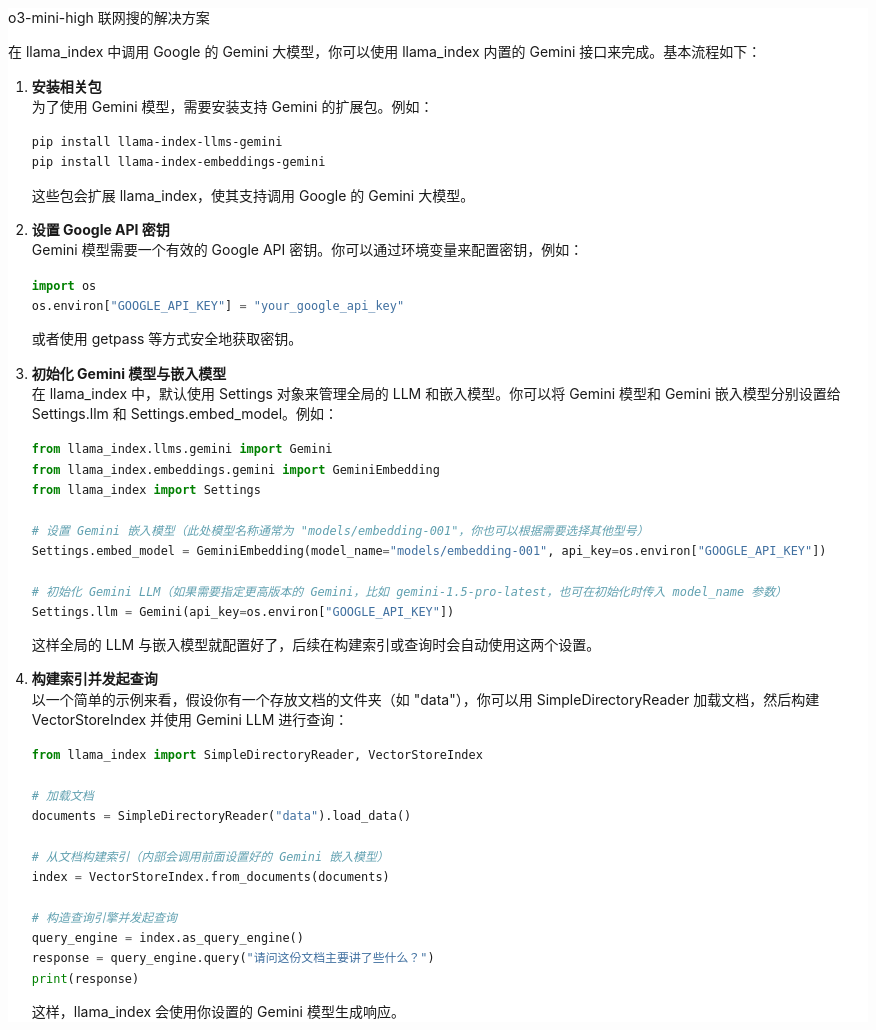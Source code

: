 
o3-mini-high 联网搜的解决方案

在 llama_index 中调用 Google 的 Gemini 大模型，你可以使用 llama_index 内置的 Gemini 接口来完成。基本流程如下：

1. **安装相关包**  
   为了使用 Gemini 模型，需要安装支持 Gemini 的扩展包。例如：
   ```bash
   pip install llama-index-llms-gemini
   pip install llama-index-embeddings-gemini
   ```
   这些包会扩展 llama_index，使其支持调用 Google 的 Gemini 大模型。

2. **设置 Google API 密钥**  
   Gemini 模型需要一个有效的 Google API 密钥。你可以通过环境变量来配置密钥，例如：
   ```python
   import os
   os.environ["GOOGLE_API_KEY"] = "your_google_api_key"
   ```
   或者使用 getpass 等方式安全地获取密钥。

3. **初始化 Gemini 模型与嵌入模型**  
   在 llama_index 中，默认使用 Settings 对象来管理全局的 LLM 和嵌入模型。你可以将 Gemini 模型和 Gemini 嵌入模型分别设置给 Settings.llm 和 Settings.embed_model。例如：
   ```python
   from llama_index.llms.gemini import Gemini
   from llama_index.embeddings.gemini import GeminiEmbedding
   from llama_index import Settings

   # 设置 Gemini 嵌入模型（此处模型名称通常为 "models/embedding-001"，你也可以根据需要选择其他型号）
   Settings.embed_model = GeminiEmbedding(model_name="models/embedding-001", api_key=os.environ["GOOGLE_API_KEY"])
   
   # 初始化 Gemini LLM（如果需要指定更高版本的 Gemini，比如 gemini-1.5-pro-latest，也可在初始化时传入 model_name 参数）
   Settings.llm = Gemini(api_key=os.environ["GOOGLE_API_KEY"])
   ```
   这样全局的 LLM 与嵌入模型就配置好了，后续在构建索引或查询时会自动使用这两个设置。

4. **构建索引并发起查询**  
   以一个简单的示例来看，假设你有一个存放文档的文件夹（如 "data"），你可以用 SimpleDirectoryReader 加载文档，然后构建 VectorStoreIndex 并使用 Gemini LLM 进行查询：
   ```python
   from llama_index import SimpleDirectoryReader, VectorStoreIndex

   # 加载文档
   documents = SimpleDirectoryReader("data").load_data()

   # 从文档构建索引（内部会调用前面设置好的 Gemini 嵌入模型）
   index = VectorStoreIndex.from_documents(documents)

   # 构造查询引擎并发起查询
   query_engine = index.as_query_engine()
   response = query_engine.query("请问这份文档主要讲了些什么？")
   print(response)
   ```
   这样，llama_index 会使用你设置的 Gemini 模型生成响应。
